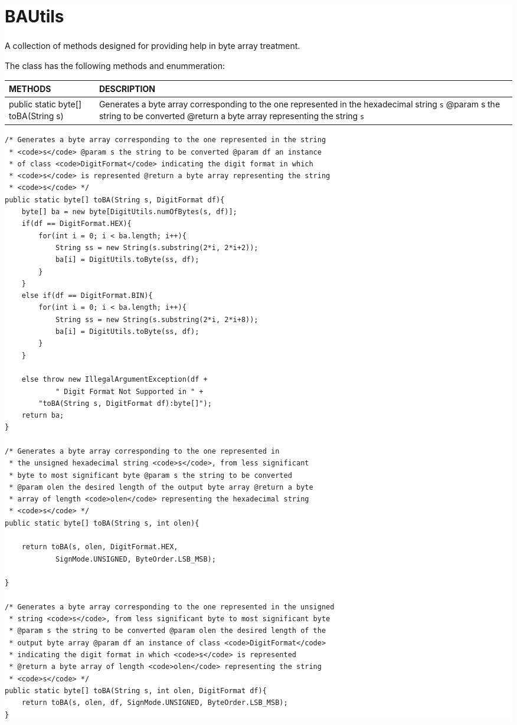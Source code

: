 # BAUtils
A collection of methods designed for providing help in byte array treatment.

The class has the following methods and enummeration:

|METHODS                                       |DESCRIPTION                                                                                        |
|:---------------------------------------------|:--------------------------------------------------------------------------------------------------|
|public static byte[] toBA(String s)           |Generates a byte array corresponding to the one represented in the hexadecimal string <code>s</code> @param s the string to be converted @return a byte array representing the string <code>s</code>|
    
    /* Generates a byte array corresponding to the one represented in the string 
     * <code>s</code> @param s the string to be converted @param df an instance 
     * of class <code>DigitFormat</code> indicating the digit format in which 
     * <code>s</code> is represented @return a byte array representing the string 
     * <code>s</code> */
    public static byte[] toBA(String s, DigitFormat df){
    	byte[] ba = new byte[DigitUtils.numOfBytes(s, df)];
    	if(df == DigitFormat.HEX){
    		for(int i = 0; i < ba.length; i++){
    			String ss = new String(s.substring(2*i, 2*i+2));
    			ba[i] = DigitUtils.toByte(ss, df);
    		}
    	}
    	else if(df == DigitFormat.BIN){
    		for(int i = 0; i < ba.length; i++){
    			String ss = new String(s.substring(2*i, 2*i+8));
    			ba[i] = DigitUtils.toByte(ss, df);
    		}    		
    	}
    	
    	else throw new IllegalArgumentException(df + 
                " Digit Format Not Supported in " +
    		"toBA(String s, DigitFormat df):byte[]");
    	return ba;
    }

    /* Generates a byte array corresponding to the one represented in
     * the unsigned hexadecimal string <code>s</code>, from less significant 
     * byte to most significant byte @param s the string to be converted
     * @param olen the desired length of the output byte array @return a byte 
     * array of length <code>olen</code> representing the hexadecimal string 
     * <code>s</code> */
    public static byte[] toBA(String s, int olen){
    	
    	return toBA(s, olen, DigitFormat.HEX, 
                SignMode.UNSIGNED, ByteOrder.LSB_MSB);
    	
    }
    
    /* Generates a byte array corresponding to the one represented in the unsigned 
     * string <code>s</code>, from less significant byte to most significant byte
     * @param s the string to be converted @param olen the desired length of the 
     * output byte array @param df an instance of class <code>DigitFormat</code> 
     * indicating the digit format in which <code>s</code> is represented
     * @return a byte array of length <code>olen</code> representing the string 
     * <code>s</code> */
    public static byte[] toBA(String s, int olen, DigitFormat df){    	
    	return toBA(s, olen, df, SignMode.UNSIGNED, ByteOrder.LSB_MSB);
    }
    